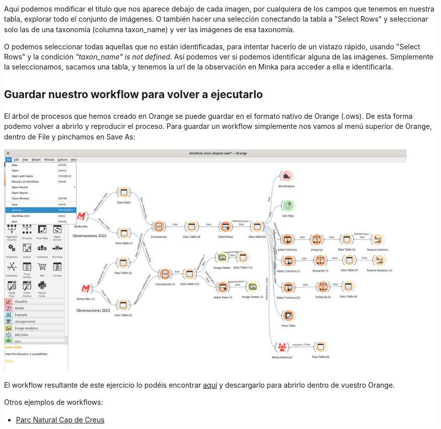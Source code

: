 Aquí podemos modificar el título que nos aparece debajo de cada imagen, por cualquiera de los campos que tenemos en nuestra tabla, explorar todo el conjunto de imágenes. O también hacer una selección conectando la tabla a "Select Rows" y seleccionar solo las de una taxonomía (columna taxon_name) y ver las imágenes de esa taxonomía.

O podemos seleccionar todas aquellas que no están identificadas, para intentar hacerlo de un vistazo rápido, usando "Select Rows" y la condición *"taxon_name" is not defined*. Así podemos ver si podemos identificar alguna de las imágenes. Simplemente la seleccionamos, sacamos una tabla, y tenemos la url de la observación en Minka para acceder a ella e identificarla.

## Guardar nuestro workflow para volver a ejecutarlo

El árbol de procesos que hemos creado en Orange se puede guardar en el formato nativo de Orange (.ows). De esta forma podemo volver a abrirlo y reproducir el proceso. Para guardar un workflow simplemente nos vamos al menú superior de Orange, dentro de File y pinchamos en Save As:

<img src="images/bioprat_24.png" alt="bioprat_24" width="800"/>

El workflow resultante de este ejercicio lo podéis encontrar [aquí](workflows/datathon_6nov_bioprat.ows) y descargarlo para abrirlo dentro de vuestro Orange.

Otros ejemplos de workflows:
* [Parc Natural Cap de Creus](workflows/datathon_6nov_cap_creus.ows)